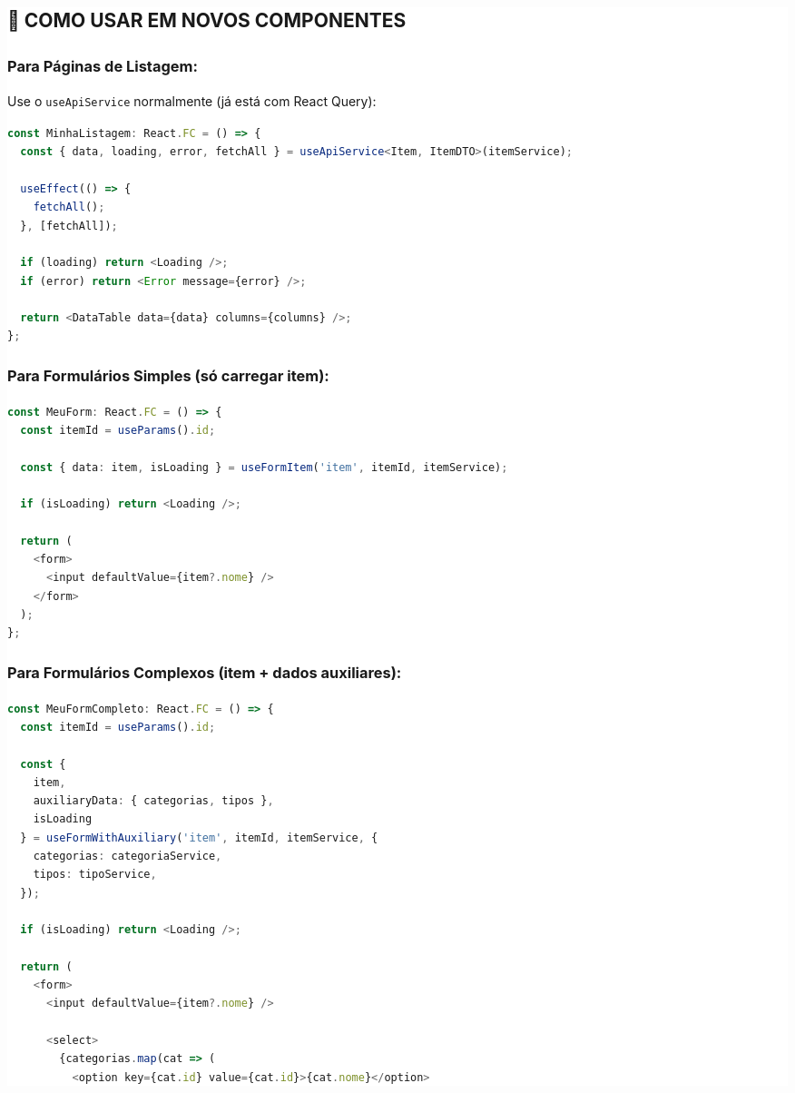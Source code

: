 
## 🚀 **COMO USAR EM NOVOS COMPONENTES**

### **Para Páginas de Listagem:**

Use o `useApiService` normalmente (já está com React Query):

```typescript
const MinhaListagem: React.FC = () => {
  const { data, loading, error, fetchAll } = useApiService<Item, ItemDTO>(itemService);

  useEffect(() => {
    fetchAll();
  }, [fetchAll]);

  if (loading) return <Loading />;
  if (error) return <Error message={error} />;

  return <DataTable data={data} columns={columns} />;
};
```

### **Para Formulários Simples (só carregar item):**

```typescript
const MeuForm: React.FC = () => {
  const itemId = useParams().id;

  const { data: item, isLoading } = useFormItem('item', itemId, itemService);

  if (isLoading) return <Loading />;

  return (
    <form>
      <input defaultValue={item?.nome} />
    </form>
  );
};
```

### **Para Formulários Complexos (item + dados auxiliares):**

```typescript
const MeuFormCompleto: React.FC = () => {
  const itemId = useParams().id;

  const {
    item,
    auxiliaryData: { categorias, tipos },
    isLoading
  } = useFormWithAuxiliary('item', itemId, itemService, {
    categorias: categoriaService,
    tipos: tipoService,
  });

  if (isLoading) return <Loading />;

  return (
    <form>
      <input defaultValue={item?.nome} />

      <select>
        {categorias.map(cat => (
          <option key={cat.id} value={cat.id}>{cat.nome}</option>
```
